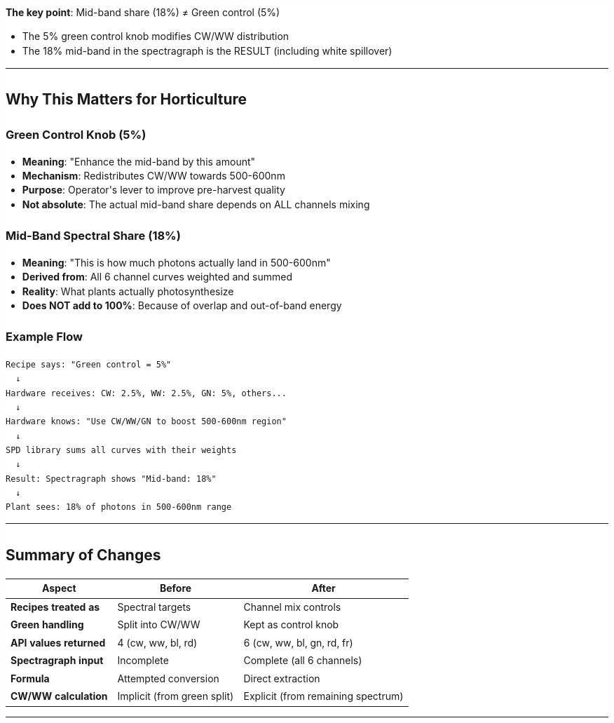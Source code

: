 **The key point**: Mid-band share (18%) ≠ Green control (5%)
- The 5% green control knob modifies CW/WW distribution
- The 18% mid-band in the spectragraph is the RESULT (including white spillover)

---

## Why This Matters for Horticulture

### Green Control Knob (5%)
- **Meaning**: "Enhance the mid-band by this amount"
- **Mechanism**: Redistributes CW/WW towards 500-600nm
- **Purpose**: Operator's lever to improve pre-harvest quality
- **Not absolute**: The actual mid-band share depends on ALL channels mixing

### Mid-Band Spectral Share (18%)
- **Meaning**: "This is how much photons actually land in 500-600nm"
- **Derived from**: All 6 channel curves weighted and summed
- **Reality**: What plants actually photosynthesize
- **Does NOT add to 100%**: Because of overlap and out-of-band energy

### Example Flow
```
Recipe says: "Green control = 5%"
  ↓
Hardware receives: CW: 2.5%, WW: 2.5%, GN: 5%, others...
  ↓
Hardware knows: "Use CW/WW/GN to boost 500-600nm region"
  ↓
SPD library sums all curves with their weights
  ↓
Result: Spectragraph shows "Mid-band: 18%"
  ↓
Plant sees: 18% of photons in 500-600nm range
```

---

## Summary of Changes

| Aspect | Before | After |
|--------|--------|-------|
| **Recipes treated as** | Spectral targets | Channel mix controls |
| **Green handling** | Split into CW/WW | Kept as control knob |
| **API values returned** | 4 (cw, ww, bl, rd) | 6 (cw, ww, bl, gn, rd, fr) |
| **Spectragraph input** | Incomplete | Complete (all 6 channels) |
| **Formula** | Attempted conversion | Direct extraction |
| **CW/WW calculation** | Implicit (from green split) | Explicit (from remaining spectrum) |

---